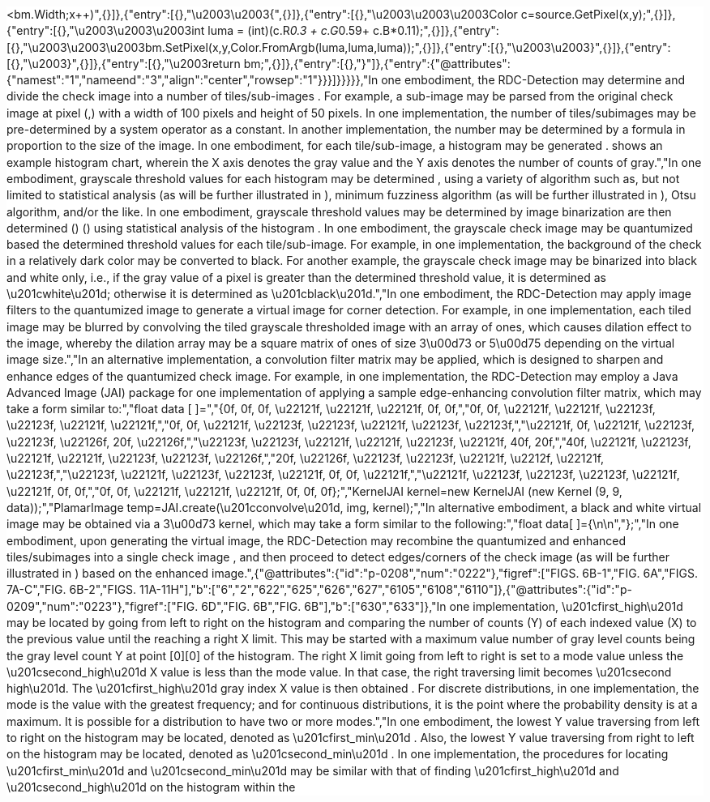 <bm.Width;x++)",{}]},{"entry":[{},"\u2003\u2003{",{}]},{"entry":[{},"\u2003\u2003\u2003Color c=source.GetPixel(x,y);",{}]},{"entry":[{},"\u2003\u2003\u2003int luma = (int)(c.R*0.3 + c.G*0.59+ c.B*0.11);",{}]},{"entry":[{},"\u2003\u2003\u2003bm.SetPixel(x,y,Color.FromArgb(luma,luma,luma));",{}]},{"entry":[{},"\u2003\u2003}",{}]},{"entry":[{},"\u2003}",{}]},{"entry":[{},"\u2003return bm;",{}]},{"entry":[{},"}"]},{"entry":{"@attributes":{"namest":"1","nameend":"3","align":"center","rowsep":"1"}}}]}}}}},"In one embodiment, the RDC-Detection may determine and divide the check image into a number of tiles\/sub-images . For example, a sub-image may be parsed from the original check image at pixel (,) with a width of 100 pixels and height of 50 pixels. In one implementation, the number of tiles\/subimages may be pre-determined by a system operator as a constant. In another implementation, the number may be determined by a formula in proportion to the size of the image. In one embodiment, for each tile\/sub-image, a histogram may be generated .  shows an example histogram chart, wherein the X axis denotes the gray value and the Y axis  denotes the number of counts of gray.","In one embodiment, grayscale threshold values for each histogram may be determined , using a variety of algorithm such as, but not limited to statistical analysis (as will be further illustrated in ), minimum fuzziness algorithm (as will be further illustrated in ), Otsu algorithm, and\/or the like. In one embodiment, grayscale threshold values may be determined by image binarization are then determined () () using statistical analysis of the histogram . In one embodiment, the grayscale check image may be quantumized  based the determined threshold values for each tile\/sub-image. For example, in one implementation, the background of the check in a relatively dark color may be converted to black. For another example, the grayscale check image may be binarized into black and white only, i.e., if the gray value of a pixel is greater than the determined threshold value, it is determined as \u201cwhite\u201d; otherwise it is determined as \u201cblack\u201d.","In one embodiment, the RDC-Detection may apply image filters to the quantumized image  to generate a virtual image for corner detection. For example, in one implementation, each tiled image may be blurred by convolving the tiled grayscale thresholded image with an array of ones, which causes dilation effect to the image, whereby the dilation array may be a square matrix of ones of size 3\u00d73 or 5\u00d75 depending on the virtual image size.","In an alternative implementation, a convolution filter matrix may be applied, which is designed to sharpen and enhance edges of the quantumized check image. For example, in one implementation, the RDC-Detection may employ a Java Advanced Image (JAI) package for one implementation of applying a sample edge-enhancing convolution filter matrix, which may take a form similar to:","float data [ ]=","{0f, 0f, 0f, \u22121f, \u22121f, \u22121f, 0f, 0f,","0f, 0f, \u22121f, \u22121f, \u22123f, \u22123f, \u22121f, \u22121f,","0f, 0f, \u22121f, \u22123f, \u22123f, \u22121f, \u22123f, \u22123f,","\u22121f, 0f, \u22121f, \u22123f, \u22123f, \u22126f, 20f, \u22126f,","\u22123f, \u22123f, \u22121f, \u22121f, \u22123f, \u22121f, 40f, 20f,","40f, \u22121f, \u22123f, \u22121f, \u22121f, \u22123f, \u22123f, \u22126f,","20f, \u22126f, \u22123f, \u22123f, \u22121f, \u2212f, \u22121f, \u22123f,","\u22123f, \u22121f, \u22123f, \u22123f, \u22121f, 0f, 0f, \u22121f,","\u22121f, \u22123f, \u22123f, \u22123f, \u22121f, \u22121f, 0f, 0f,","0f, 0f, \u22121f, \u22121f, \u22121f, 0f, 0f, 0f};","KernelJAI kernel=new KernelJAI (new Kernel (9, 9, data));","PlamarImage temp=JAI.create(\u201cconvolve\u201d, img, kernel);","In alternative embodiment, a black and white virtual image may be obtained via a 3\u00d73 kernel, which may take a form similar to the following:","float data[ ]={\n\n","};","In one embodiment, upon generating the virtual image, the RDC-Detection may recombine the quantumized and enhanced tiles\/subimages into a single check image , and then proceed to detect edges\/corners of the check image  (as will be further illustrated in ) based on the enhanced image.",{"@attributes":{"id":"p-0208","num":"0222"},"figref":["FIGS. 6B-1","FIG. 6A","FIGS. 7A-C","FIG. 6B-2","FIGS. 11A-11H"],"b":["6","2","622","625","626","627","6105","6108","6110"]},{"@attributes":{"id":"p-0209","num":"0223"},"figref":["FIG. 6D","FIG. 6B","FIG. 6B"],"b":["630","633"]},"In one implementation, \u201cfirst_high\u201d may be located by going from left to right on the histogram and comparing the number of counts (Y) of each indexed value (X) to the previous value until the reaching a right X limit. This may be started with a maximum value number of gray level counts being the gray level count Y at point [0][0] of the histogram. The right X limit going from left to right is set to a mode value unless the \u201csecond_high\u201d X value is less than the mode value. In that case, the right traversing limit becomes \u201csecond high\u201d. The \u201cfirst_high\u201d gray index X value is then obtained . For discrete distributions, in one implementation, the mode is the value with the greatest frequency; and for continuous distributions, it is the point where the probability density is at a maximum. It is possible for a distribution to have two or more modes.","In one embodiment, the lowest Y value traversing from left to right on the histogram may be located, denoted as \u201cfirst_min\u201d . Also, the lowest Y value traversing from right to left on the histogram may be located, denoted as \u201csecond_min\u201d . In one implementation, the procedures for locating \u201cfirst_min\u201d and \u201csecond_min\u201d may be similar with that of finding \u201cfirst_high\u201d and \u201csecond_high\u201d on the histogram within the